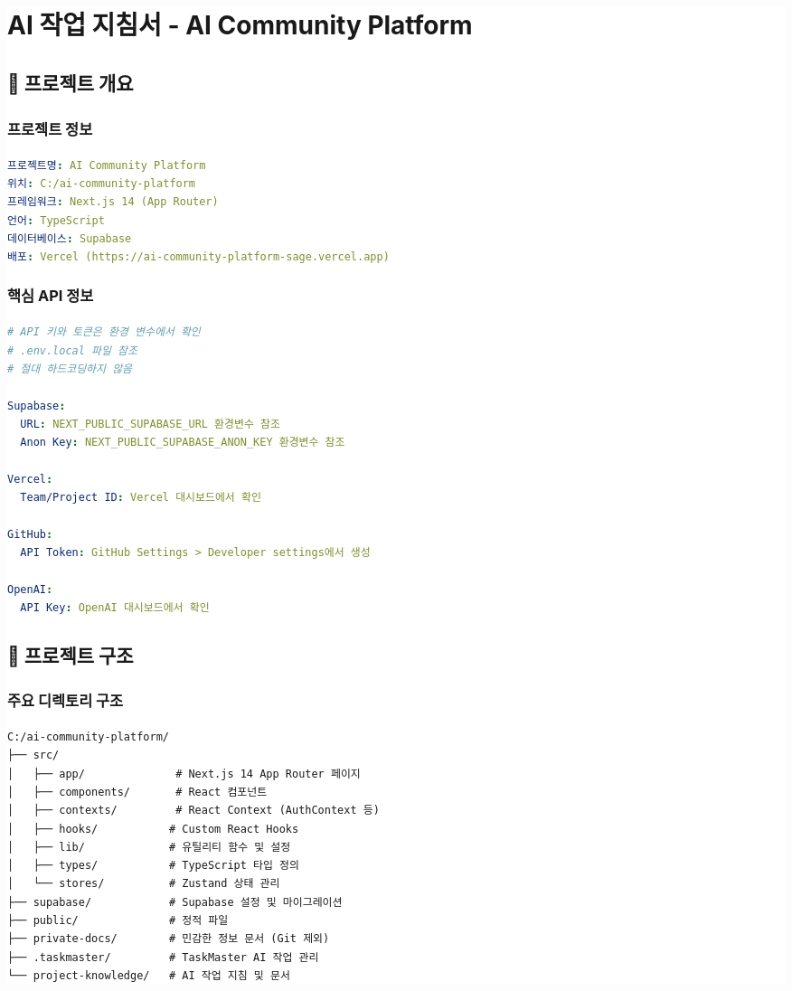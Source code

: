 # AI 작업 지침서 - AI Community Platform

## 🎯 프로젝트 개요

### 프로젝트 정보
```yaml
프로젝트명: AI Community Platform
위치: C:/ai-community-platform
프레임워크: Next.js 14 (App Router)
언어: TypeScript
데이터베이스: Supabase
배포: Vercel (https://ai-community-platform-sage.vercel.app)
```

### 핵심 API 정보
```yaml
# API 키와 토큰은 환경 변수에서 확인
# .env.local 파일 참조
# 절대 하드코딩하지 않음

Supabase:
  URL: NEXT_PUBLIC_SUPABASE_URL 환경변수 참조
  Anon Key: NEXT_PUBLIC_SUPABASE_ANON_KEY 환경변수 참조
  
Vercel:
  Team/Project ID: Vercel 대시보드에서 확인
  
GitHub:
  API Token: GitHub Settings > Developer settings에서 생성
  
OpenAI:
  API Key: OpenAI 대시보드에서 확인
```

## 📁 프로젝트 구조

### 주요 디렉토리 구조
```
C:/ai-community-platform/
├── src/
│   ├── app/              # Next.js 14 App Router 페이지
│   ├── components/       # React 컴포넌트
│   ├── contexts/         # React Context (AuthContext 등)
│   ├── hooks/           # Custom React Hooks
│   ├── lib/             # 유틸리티 함수 및 설정
│   ├── types/           # TypeScript 타입 정의
│   └── stores/          # Zustand 상태 관리
├── supabase/            # Supabase 설정 및 마이그레이션
├── public/              # 정적 파일
├── private-docs/        # 민감한 정보 문서 (Git 제외)
├── .taskmaster/         # TaskMaster AI 작업 관리
└── project-knowledge/   # AI 작업 지침 및 문서
```
